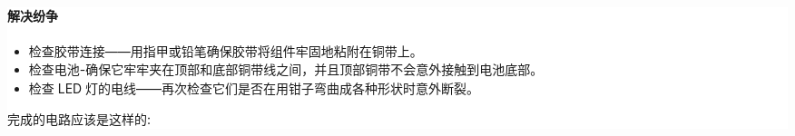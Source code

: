 #### 解决纷争

*   检查胶带连接——用指甲或铅笔确保胶带将组件牢固地粘附在铜带上。
*   检查电池-确保它牢牢夹在顶部和底部铜带线之间，并且顶部铜带不会意外接触到电池底部。
*   检查 LED 灯的电线——再次检查它们是否在用钳子弯曲成各种形状时意外断裂。

完成的电路应该是这样的:
